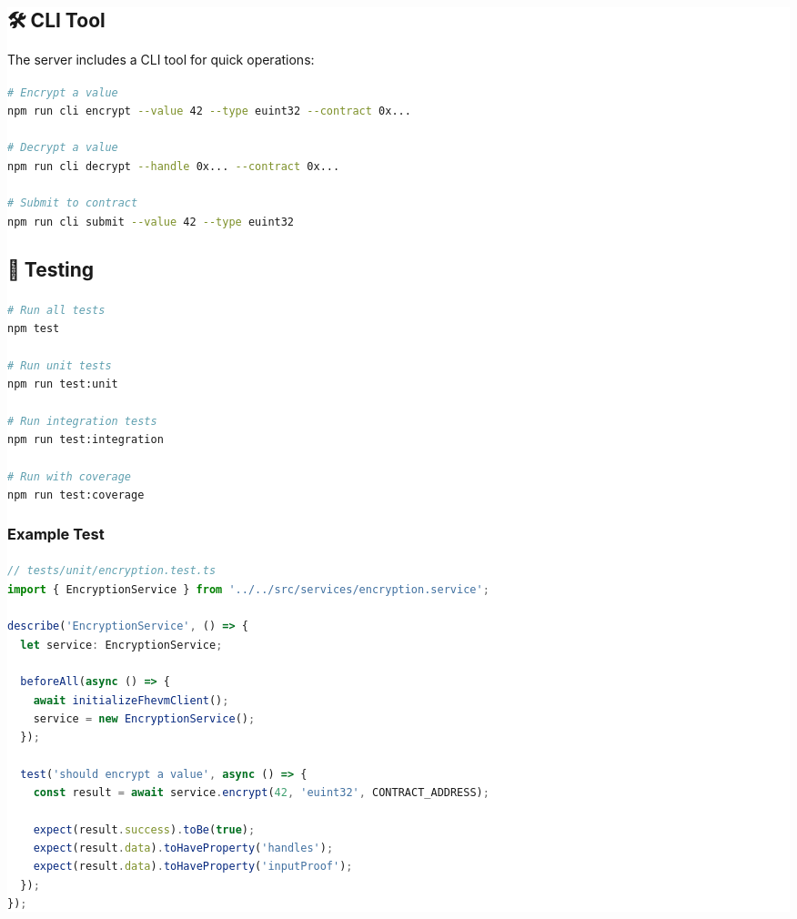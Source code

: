 ## 🛠️ CLI Tool

The server includes a CLI tool for quick operations:

```bash
# Encrypt a value
npm run cli encrypt --value 42 --type euint32 --contract 0x...

# Decrypt a value
npm run cli decrypt --handle 0x... --contract 0x...

# Submit to contract
npm run cli submit --value 42 --type euint32
```

## 🧪 Testing

```bash
# Run all tests
npm test

# Run unit tests
npm run test:unit

# Run integration tests
npm run test:integration

# Run with coverage
npm run test:coverage
```

### Example Test

```typescript
// tests/unit/encryption.test.ts
import { EncryptionService } from '../../src/services/encryption.service';

describe('EncryptionService', () => {
  let service: EncryptionService;

  beforeAll(async () => {
    await initializeFhevmClient();
    service = new EncryptionService();
  });

  test('should encrypt a value', async () => {
    const result = await service.encrypt(42, 'euint32', CONTRACT_ADDRESS);

    expect(result.success).toBe(true);
    expect(result.data).toHaveProperty('handles');
    expect(result.data).toHaveProperty('inputProof');
  });
});
```
